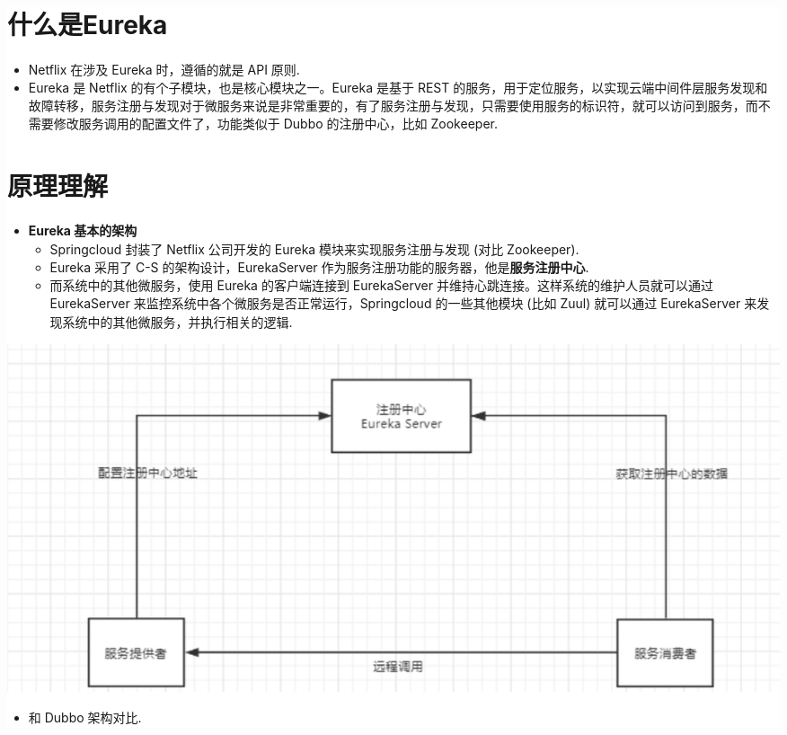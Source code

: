 # 什么是Eureka

- Netflix 在涉及 Eureka 时，遵循的就是 API 原则.
- Eureka 是 Netflix 的有个子模块，也是核心模块之一。Eureka 是基于 REST 的服务，用于定位服务，以实现云端中间件层服务发现和故障转移，服务注册与发现对于微服务来说是非常重要的，有了服务注册与发现，只需要使用服务的标识符，就可以访问到服务，而不需要修改服务调用的配置文件了，功能类似于 Dubbo 的注册中心，比如 Zookeeper.



# 原理理解

- **Eureka 基本的架构**
  - Springcloud 封装了 Netflix 公司开发的 Eureka 模块来实现服务注册与发现 (对比 Zookeeper).
  - Eureka 采用了 C-S 的架构设计，EurekaServer 作为服务注册功能的服务器，他是**服务注册中心**.
  - 而系统中的其他微服务，使用 Eureka 的客户端连接到 EurekaServer 并维持心跳连接。这样系统的维护人员就可以通过 EurekaServer 来监控系统中各个微服务是否正常运行，Springcloud 的一些其他模块 (比如 Zuul) 就可以通过 EurekaServer 来发现系统中的其他微服务，并执行相关的逻辑.

![image](../image/Snipaste_2021-06-06_18-34-15.png)

- 和 Dubbo 架构对比.
